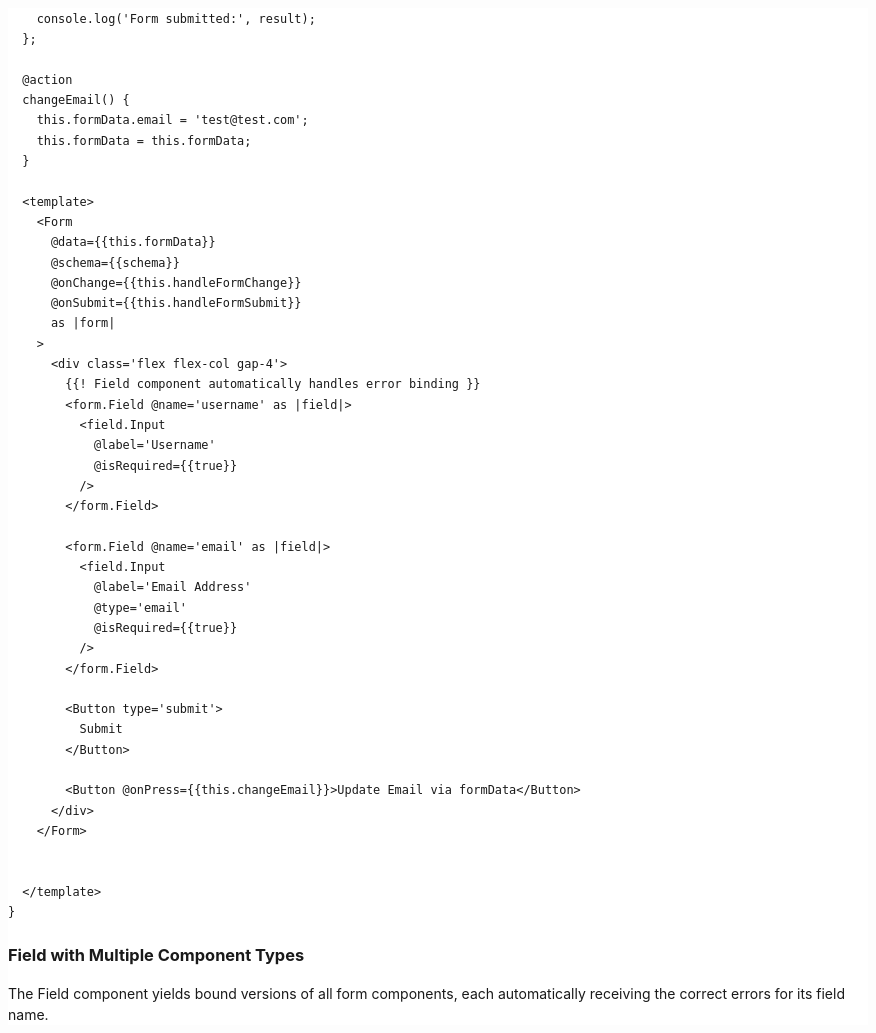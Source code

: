 ```gts preview
    console.log('Form submitted:', result);
  };

  @action
  changeEmail() {
    this.formData.email = 'test@test.com';
    this.formData = this.formData;
  }

  <template>
    <Form
      @data={{this.formData}}
      @schema={{schema}}
      @onChange={{this.handleFormChange}}
      @onSubmit={{this.handleFormSubmit}}
      as |form|
    >
      <div class='flex flex-col gap-4'>
        {{! Field component automatically handles error binding }}
        <form.Field @name='username' as |field|>
          <field.Input
            @label='Username'
            @isRequired={{true}}
          />
        </form.Field>

        <form.Field @name='email' as |field|>
          <field.Input
            @label='Email Address'
            @type='email'
            @isRequired={{true}}
          />
        </form.Field>

        <Button type='submit'>
          Submit
        </Button>

        <Button @onPress={{this.changeEmail}}>Update Email via formData</Button>
      </div>
    </Form>


  </template>
}
```

### Field with Multiple Component Types

The Field component yields bound versions of all form components, each automatically receiving the correct errors for its field name.
